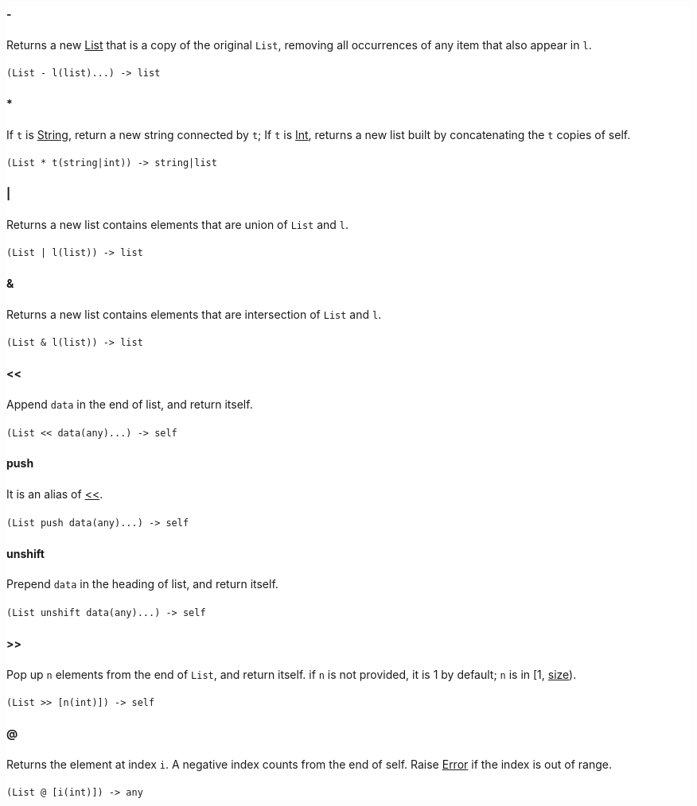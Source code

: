 #### -
Returns a new [List](list.md) that is a copy of the original `List`, 
removing all occurrences of any item that also appear in `l`.
```aquarius
(List - l(list)...) -> list
```

#### *
If `t` is [String](string.md), return a new string connected by `t`; If 
`t` is [Int](int.md), returns a new list built by concatenating the `t` 
copies of self.
```aquarius
(List * t(string|int)) -> string|list
```

#### |
Returns a new list contains elements that are union of `List` and `l`.
```aquarius
(List | l(list)) -> list
```

#### &
Returns a new list contains elements that are intersection of `List` and `l`.
```aquarius
(List & l(list)) -> list
```

#### <<
Append `data` in the end of list, and return itself.
```aquarius
(List << data(any)...) -> self
```

#### push
It is an alias of [<<](#<<).
```aquarius
(List push data(any)...) -> self
```

#### unshift
Prepend `data` in the heading of list, and return itself.
```aquarius
(List unshift data(any)...) -> self
```

#### \>>
Pop up `n` elements from the end of `List`, and return itself.
if `n` is not provided, it is 1 by default; `n` is in [1, [size](#size)).
```aquarius
(List >> [n(int)]) -> self
```

#### @
Returns the element at index `i`. A negative index counts from the end of self. 
Raise [Error](error.md) if the index is out of range.
```aquarius
(List @ [i(int)]) -> any
```
